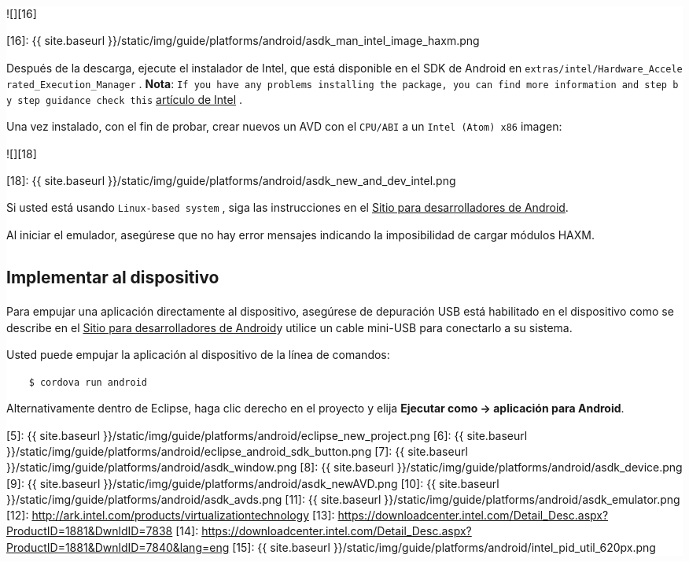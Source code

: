 ![][16]

 [16]: {{ site.baseurl }}/static/img/guide/platforms/android/asdk_man_intel_image_haxm.png

Después de la descarga, ejecute el instalador de Intel, que está disponible en el SDK de Android en `extras/intel/Hardware_Accelerated_Execution_Manager` . **Nota**: `If you have any problems installing the package, you can find more information and step by step guidance check this` [artículo de Intel][17] .

 [17]: http://software.intel.com/en-us/android/articles/speeding-up-the-android-emulator-on-intel-architecture

Una vez instalado, con el fin de probar, crear nuevos un AVD con el `CPU/ABI` a un `Intel (Atom) x86` imagen:

![][18]

 [18]: {{ site.baseurl }}/static/img/guide/platforms/android/asdk_new_and_dev_intel.png

Si usted está usando `Linux-based system` , siga las instrucciones en el [Sitio para desarrolladores de Android][19].

 [19]: http://developer.android.com/tools/devices/emulator.html#vm-linux

Al iniciar el emulador, asegúrese que no hay error mensajes indicando la imposibilidad de cargar módulos HAXM.

## Implementar al dispositivo

Para empujar una aplicación directamente al dispositivo, asegúrese de depuración USB está habilitado en el dispositivo como se describe en el [Sitio para desarrolladores de Android][20]y utilice un cable mini-USB para conectarlo a su sistema.

 [20]: http://developer.android.com/tools/device.html

Usted puede empujar la aplicación al dispositivo de la línea de comandos:

        $ cordova run android


Alternativamente dentro de Eclipse, haga clic derecho en el proyecto y elija **Ejecutar como → aplicación para Android**.


 [1]: http://developer.android.com/sdk/index.html
 [2]: http://developer.android.com/about/dashboards/index.html
 [3]: http://developer.android.com/sdk/
 [4]: http://developer.android.com/sdk/installing/bundle.html
 [5]: {{ site.baseurl }}/static/img/guide/platforms/android/eclipse_new_project.png
 [6]: {{ site.baseurl }}/static/img/guide/platforms/android/eclipse_android_sdk_button.png
 [7]: {{ site.baseurl }}/static/img/guide/platforms/android/asdk_window.png
 [8]: {{ site.baseurl }}/static/img/guide/platforms/android/asdk_device.png
 [9]: {{ site.baseurl }}/static/img/guide/platforms/android/asdk_newAVD.png
 [10]: {{ site.baseurl }}/static/img/guide/platforms/android/asdk_avds.png
 [11]: {{ site.baseurl }}/static/img/guide/platforms/android/asdk_emulator.png
 [12]: http://ark.intel.com/products/virtualizationtechnology
 [13]: https://downloadcenter.intel.com/Detail_Desc.aspx?ProductID=1881&DwnldID=7838
 [14]: https://downloadcenter.intel.com/Detail_Desc.aspx?ProductID=1881&DwnldID=7840&lang=eng
 [15]: {{ site.baseurl }}/static/img/guide/platforms/android/intel_pid_util_620px.png